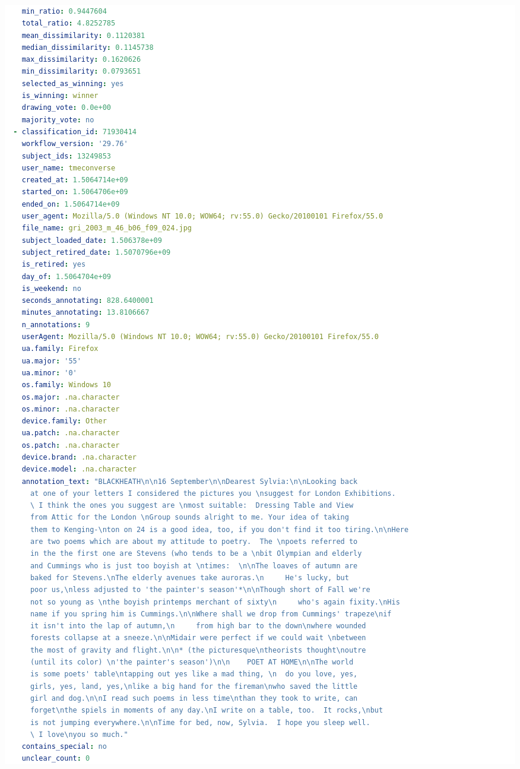 ```yaml
    min_ratio: 0.9447604
    total_ratio: 4.8252785
    mean_dissimilarity: 0.1120381
    median_dissimilarity: 0.1145738
    max_dissimilarity: 0.1620626
    min_dissimilarity: 0.0793651
    selected_as_winning: yes
    is_winning: winner
    drawing_vote: 0.0e+00
    majority_vote: no
  - classification_id: 71930414
    workflow_version: '29.76'
    subject_ids: 13249853
    user_name: tmeconverse
    created_at: 1.5064714e+09
    started_on: 1.5064706e+09
    ended_on: 1.5064714e+09
    user_agent: Mozilla/5.0 (Windows NT 10.0; WOW64; rv:55.0) Gecko/20100101 Firefox/55.0
    file_name: gri_2003_m_46_b06_f09_024.jpg
    subject_loaded_date: 1.506378e+09
    subject_retired_date: 1.5070796e+09
    is_retired: yes
    day_of: 1.5064704e+09
    is_weekend: no
    seconds_annotating: 828.6400001
    minutes_annotating: 13.8106667
    n_annotations: 9
    userAgent: Mozilla/5.0 (Windows NT 10.0; WOW64; rv:55.0) Gecko/20100101 Firefox/55.0
    ua.family: Firefox
    ua.major: '55'
    ua.minor: '0'
    os.family: Windows 10
    os.major: .na.character
    os.minor: .na.character
    device.family: Other
    ua.patch: .na.character
    os.patch: .na.character
    device.brand: .na.character
    device.model: .na.character
    annotation_text: "BLACKHEATH\n\n16 September\n\nDearest Sylvia:\n\nLooking back
      at one of your letters I considered the pictures you \nsuggest for London Exhibitions.
      \ I think the ones you suggest are \nmost suitable:  Dressing Table and View
      from Attic for the London \nGroup sounds alright to me. Your idea of taking
      them to Kenging-\nton on 24 is a good idea, too, if you don't find it too tiring.\n\nHere
      are two poems which are about my attitude to poetry.  The \npoets referred to
      in the the first one are Stevens (who tends to be a \nbit Olympian and elderly
      and Cummings who is just too boyish at \ntimes:  \n\nThe loaves of autumn are
      baked for Stevens.\nThe elderly avenues take auroras.\n     He's lucky, but
      poor us,\nless adjusted to 'the painter's season'*\n\nThough short of Fall we're
      not so young as \nthe boyish printemps merchant of sixty\n     who's again fixity.\nHis
      name if you spring him is Cummings.\n\nWhere shall we drop from Cummings' trapeze\nif
      it isn't into the lap of autumn,\n     from high bar to the down\nwhere wounded
      forests collapse at a sneeze.\n\nMidair were perfect if we could wait \nbetween
      the most of gravity and flight.\n\n* (the picturesque\ntheorists thought\noutre
      (until its color) \n'the painter's season')\n\n    POET AT HOME\n\nThe world
      is some poets' table\ntapping out yes like a mad thing, \n  do you love, yes,
      girls, yes, land, yes,\nlike a big hand for the fireman\nwho saved the little
      girl and dog.\n\nI read such poems in less time\nthan they took to write, can
      forget\nthe spiels in moments of any day.\nI write on a table, too.  It rocks,\nbut
      is not jumping everywhere.\n\nTime for bed, now, Sylvia.  I hope you sleep well.
      \ I love\nyou so much."
    contains_special: no
    unclear_count: 0
```